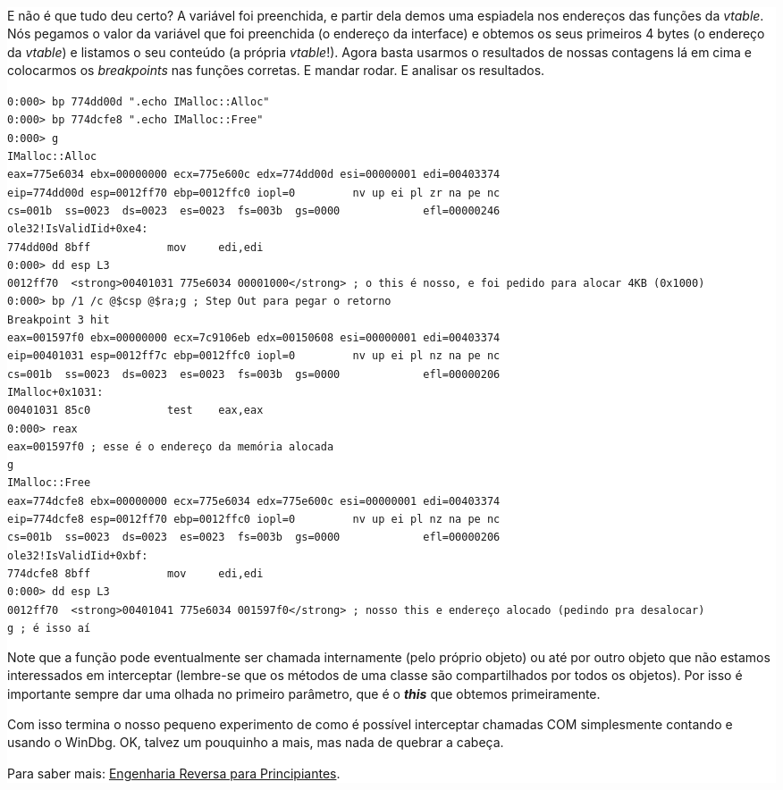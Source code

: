 E não é que tudo deu certo? A variável foi preenchida, e partir dela demos uma espiadela nos endereços das funções da _vtable_. Nós pegamos o valor da variável que foi preenchida (o endereço da interface) e obtemos os seus primeiros 4 bytes (o endereço da _vtable_) e listamos o seu conteúdo (a própria _vtable_!). Agora basta usarmos o resultados de nossas contagens lá em cima e colocarmos os _breakpoints_ nas funções corretas. E mandar rodar. E analisar os resultados.

    
    0:000> bp 774dd00d ".echo IMalloc::Alloc"
    0:000> bp 774dcfe8 ".echo IMalloc::Free"
    0:000> g
    IMalloc::Alloc
    eax=775e6034 ebx=00000000 ecx=775e600c edx=774dd00d esi=00000001 edi=00403374
    eip=774dd00d esp=0012ff70 ebp=0012ffc0 iopl=0         nv up ei pl zr na pe nc
    cs=001b  ss=0023  ds=0023  es=0023  fs=003b  gs=0000             efl=00000246
    ole32!IsValidIid+0xe4:
    774dd00d 8bff            mov     edi,edi
    0:000> dd esp L3
    0012ff70  <strong>00401031 775e6034 00001000</strong> ; o this é nosso, e foi pedido para alocar 4KB (0x1000)
    0:000> bp /1 /c @$csp @$ra;g ; Step Out para pegar o retorno
    Breakpoint 3 hit
    eax=001597f0 ebx=00000000 ecx=7c9106eb edx=00150608 esi=00000001 edi=00403374
    eip=00401031 esp=0012ff7c ebp=0012ffc0 iopl=0         nv up ei pl nz na pe nc
    cs=001b  ss=0023  ds=0023  es=0023  fs=003b  gs=0000             efl=00000206
    IMalloc+0x1031:
    00401031 85c0            test    eax,eax
    0:000> reax
    eax=001597f0 ; esse é o endereço da memória alocada
    g
    IMalloc::Free
    eax=774dcfe8 ebx=00000000 ecx=775e6034 edx=775e600c esi=00000001 edi=00403374
    eip=774dcfe8 esp=0012ff70 ebp=0012ffc0 iopl=0         nv up ei pl nz na pe nc
    cs=001b  ss=0023  ds=0023  es=0023  fs=003b  gs=0000             efl=00000206
    ole32!IsValidIid+0xbf:
    774dcfe8 8bff            mov     edi,edi
    0:000> dd esp L3
    0012ff70  <strong>00401041 775e6034 001597f0</strong> ; nosso this e endereço alocado (pedindo pra desalocar)
    g ; é isso aí

Note que a função pode eventualmente ser chamada internamente (pelo próprio objeto) ou até por outro objeto que não estamos interessados em interceptar (lembre-se que os métodos de uma classe são compartilhados por todos os objetos). Por isso é importante sempre dar uma olhada no primeiro parâmetro, que é o **_this_** que obtemos primeiramente.

Com isso termina o nosso pequeno experimento de como é possível interceptar chamadas COM simplesmente contando e usando o WinDbg. OK, talvez um pouquinho a mais, mas nada de quebrar a cabeça.

Para saber mais: [Engenharia Reversa para Principiantes](http://www.slideshare.net/slideshow/embed_code/key/cgeTnnM8pSIG0O).
